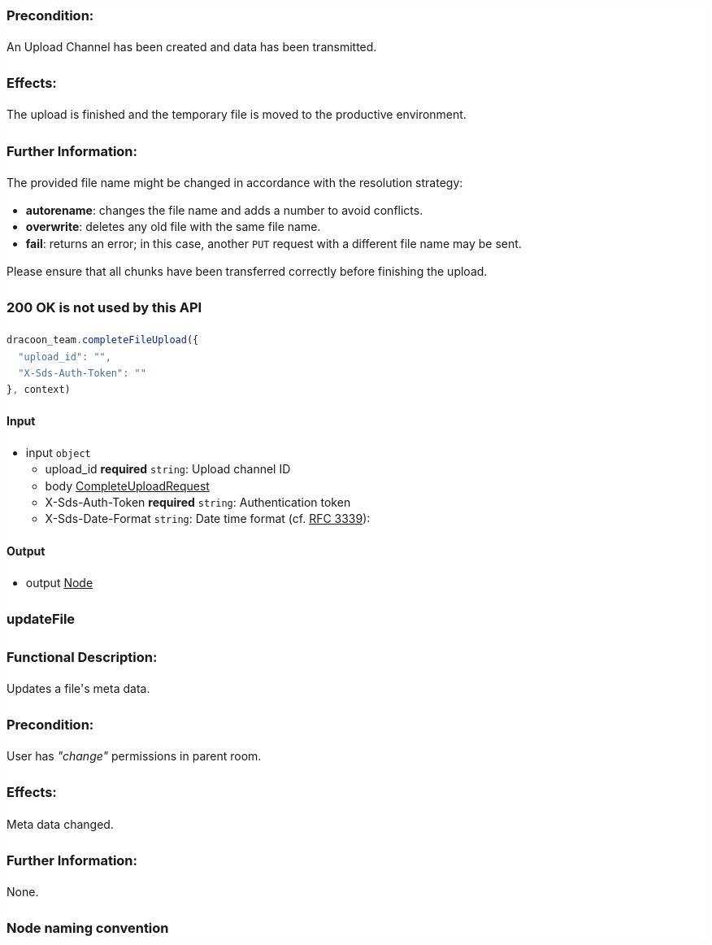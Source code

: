 ### Precondition:
An Upload Channel has been created and data has been transmitted.

### Effects:
The upload is finished and the temporary file is moved to the productive environment.

### Further Information:
The provided file name might be changed in accordance with the resolution strategy:  
* **autorename**: changes the file name and adds a number to avoid conflicts.
* **overwrite**: deletes any old file with the same file name.
* **fail**: returns an error; in this case, another `PUT` request with a different file name may be sent.

Please ensure that all chunks have been transferred correctly before finishing the upload.

### 200 OK is not used by this API


```js
dracoon_team.completeFileUpload({
  "upload_id": "",
  "X-Sds-Auth-Token": ""
}, context)
```

#### Input
* input `object`
  * upload_id **required** `string`: Upload channel ID
  * body [CompleteUploadRequest](#completeuploadrequest)
  * X-Sds-Auth-Token **required** `string`: Authentication token
  * X-Sds-Date-Format `string`: Date time format (cf. [RFC 3339](https://www.ietf.org/rfc/rfc3339.txt)):

#### Output
* output [Node](#node)

### updateFile
### Functional Description:  
Updates a file's meta data.

### Precondition:
User has _"change"_ permissions in parent room.

### Effects:
Meta data changed.

### Further Information:
None.

### Node naming convention
